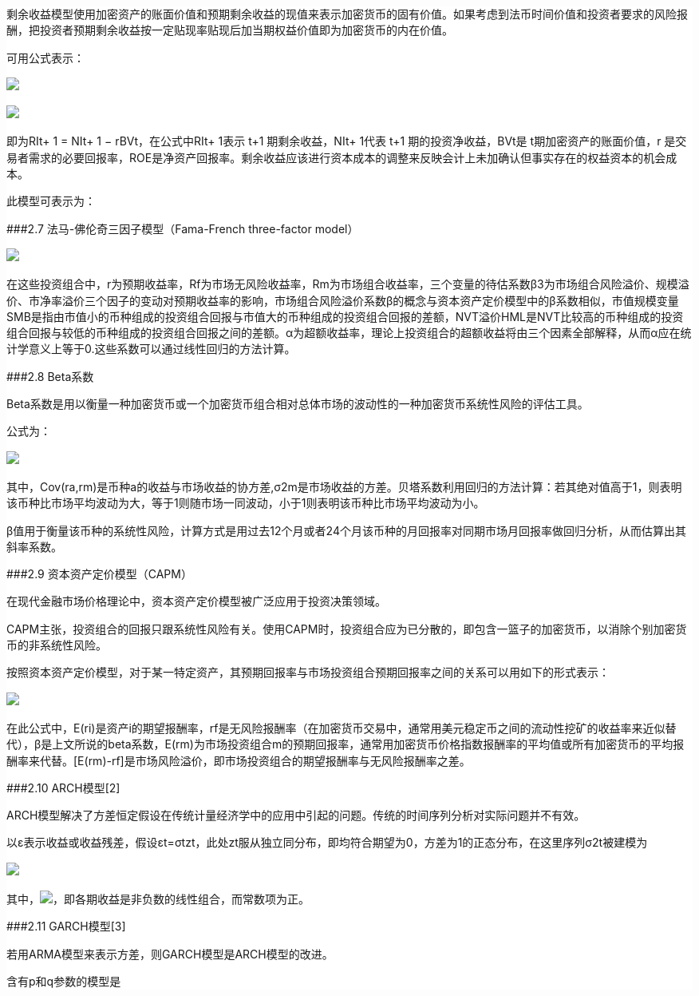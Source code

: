 剩余收益模型使用加密资产的账面价值和预期剩余收益的现值来表示加密货币的固有价值。如果考虑到法币时间价值和投资者要求的风险报酬，把投资者预期剩余收益按一定贴现率贴现后加当期权益价值即为加密货币的内在价值。

可用公式表示：

[![](https://z3.ax1x.com/2021/07/27/W5eIuq.png#vwid=280&vhei=24)](https://imgtu.com/i/W5eIuq)

[![](https://z3.ax1x.com/2021/07/27/W5eTbV.png#vwid=201&vhei=20)](https://imgtu.com/i/W5eTbV)

即为RIt+ 1 = NIt+ 1 − rBVt，在公式中RIt+ 1表示 t+1 期剩余收益，NIt+ 1代表 t+1 期的投资净收益，BVt是 t期加密资产的账面价值，r 是交易者需求的必要回报率，ROE是净资产回报率。剩余收益应该进行资本成本的调整来反映会计上未加确认但事实存在的权益资本的机会成本。

此模型可表示为：

###2.7 法马-佛伦奇三因子模型（Fama-French three-factor model）
    
[![](https://z3.ax1x.com/2021/07/27/W5mCVK.png#vwid=649&vhei=56)](https://imgtu.com/i/W5mCVK)

在这些投资组合中，r为预期收益率，Rf为市场无风险收益率，Rm为市场组合收益率，三个变量的待估系数β3为市场组合风险溢价、规模溢价、市净率溢价三个因子的变动对预期收益率的影响，市场组合风险溢价系数β的概念与资本资产定价模型中的β系数相似，市值规模变量SMB是指由市值小的币种组成的投资组合回报与市值大的币种组成的投资组合回报的差额，NVT溢价HML是NVT比较高的币种组成的投资组合回报与较低的币种组成的投资组合回报之间的差额。α为超额收益率，理论上投资组合的超额收益将由三个因素全部解释，从而α应在统计学意义上等于0.这些系数可以通过线性回归的方法计算。

###2.8 Beta系数

Beta系数是用以衡量一种加密货币或一个加密货币组合相对总体市场的波动性的一种加密货币系统性风险的评估工具。

公式为：

[![](https://z3.ax1x.com/2021/07/27/W5mVxA.png#vwid=278&vhei=89)](https://imgtu.com/i/W5mVxA)

其中，Cov(ra,rm)是币种a的收益与市场收益的协方差,σ2m是市场收益的方差。贝塔系数利用回归的方法计算：若其绝对值高于1，则表明该币种比市场平均波动为大，等于1则随市场一同波动，小于1则表明该币种比市场平均波动为小。

β值用于衡量该币种的系统性风险，计算方式是用过去12个月或者24个月该币种的月回报率对同期市场月回报率做回归分析，从而估算出其斜率系数。

###2.9 资本资产定价模型（CAPM）

在现代金融市场价格理论中，资本资产定价模型被广泛应用于投资决策领域。

CAPM主张，投资组合的回报只跟系统性风险有关。使用CAPM时，投资组合应为已分散的，即包含一篮子的加密货币，以消除个别加密货币的非系统性风险。

按照资本资产定价模型，对于某一特定资产，其预期回报率与市场投资组合预期回报率之间的关系可以用如下的形式表示：

[![](https://z3.ax1x.com/2021/07/27/W5m82j.png#vwid=380&vhei=55)](https://imgtu.com/i/W5m82j)

在此公式中，E(ri)是资产i的期望报酬率，rf是无风险报酬率（在加密货币交易中，通常用美元稳定币之间的流动性挖矿的收益率来近似替代），β是上文所说的beta系数，E(rm)为市场投资组合m的预期回报率，通常用加密货币价格指数报酬率的平均值或所有加密货币的平均报酬率来代替。[E(rm)-rf]是市场风险溢价，即市场投资组合的期望报酬率与无风险报酬率之差。

###2.10 ARCH模型[2]

ARCH模型解决了方差恒定假设在传统计量经济学中的应用中引起的问题。传统的时间序列分析对实际问题并不有效。

以ε表示收益或收益残差，假设εt=σtzt，此处zt服从独立同分布，即均符合期望为0，方差为1的正态分布，在这里序列σ2t被建模为

[![](https://z3.ax1x.com/2021/07/27/W5mwIU.png#vwid=452&vhei=54)](https://imgtu.com/i/W5mwIU)

其中，[![](https://z3.ax1x.com/2021/07/27/W5mfIO.png#vwid=257&vhei=31)](https://imgtu.com/i/W5mfIO)，即各期收益是非负数的线性组合，而常数项为正。

###2.11 GARCH模型[3]

若用ARMA模型来表示方差，则GARCH模型是ARCH模型的改进。

含有p和q参数的模型是
